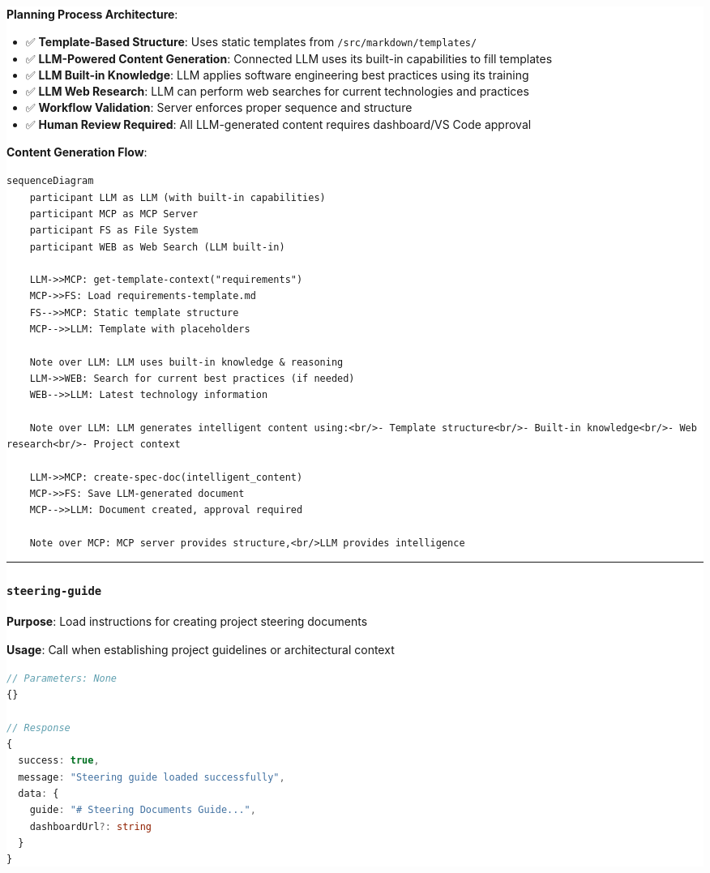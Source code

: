**Planning Process Architecture**:
- ✅ **Template-Based Structure**: Uses static templates from `/src/markdown/templates/`
- ✅ **LLM-Powered Content Generation**: Connected LLM uses its built-in capabilities to fill templates
- ✅ **LLM Built-in Knowledge**: LLM applies software engineering best practices using its training
- ✅ **LLM Web Research**: LLM can perform web searches for current technologies and practices
- ✅ **Workflow Validation**: Server enforces proper sequence and structure
- ✅ **Human Review Required**: All LLM-generated content requires dashboard/VS Code approval

**Content Generation Flow**:
```mermaid
sequenceDiagram
    participant LLM as LLM (with built-in capabilities)
    participant MCP as MCP Server
    participant FS as File System
    participant WEB as Web Search (LLM built-in)
    
    LLM->>MCP: get-template-context("requirements")
    MCP->>FS: Load requirements-template.md
    FS-->>MCP: Static template structure
    MCP-->>LLM: Template with placeholders
    
    Note over LLM: LLM uses built-in knowledge & reasoning
    LLM->>WEB: Search for current best practices (if needed)
    WEB-->>LLM: Latest technology information
    
    Note over LLM: LLM generates intelligent content using:<br/>- Template structure<br/>- Built-in knowledge<br/>- Web research<br/>- Project context
    
    LLM->>MCP: create-spec-doc(intelligent_content)
    MCP->>FS: Save LLM-generated document
    MCP-->>LLM: Document created, approval required
    
    Note over MCP: MCP server provides structure,<br/>LLM provides intelligence
```

---

### `steering-guide`

**Purpose**: Load instructions for creating project steering documents

**Usage**: Call when establishing project guidelines or architectural context

```typescript
// Parameters: None
{}

// Response
{
  success: true,
  message: "Steering guide loaded successfully",
  data: {
    guide: "# Steering Documents Guide...",
    dashboardUrl?: string
  }
}
```

